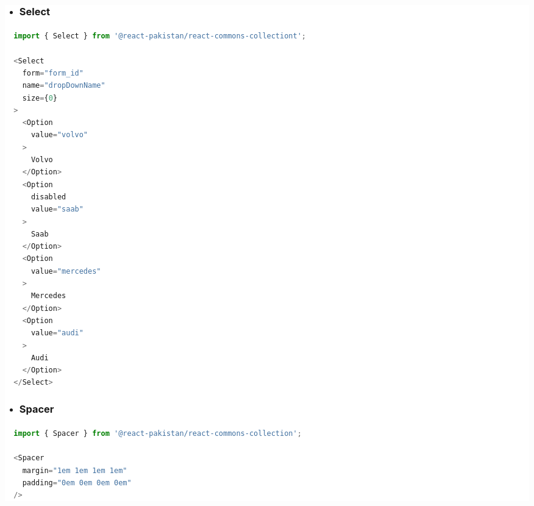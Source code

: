 <iframe
  height="500"
  id="React Pakistan - React Commons Collection RowContainer"
  title="React Pakistan - React Commons Collection RowContainer"
  width="100%"
  src="https://taimoormk.github.io/react-commons-collection/?path=/story/layout-rowcontainer--row-container-story">
</iframe>

- ### Select
```javascript
  import { Select } from '@react-pakistan/react-commons-collectiont';

  <Select
    form="form_id"
    name="dropDownName"
    size={0}
  >
    <Option
      value="volvo"
    >
      Volvo
    </Option>
    <Option
      disabled
      value="saab"
    >
      Saab
    </Option>
    <Option
      value="mercedes"
    >
      Mercedes
    </Option>
    <Option
      value="audi"
    >
      Audi
    </Option>
  </Select>
```

- ### Spacer
```javascript
  import { Spacer } from '@react-pakistan/react-commons-collection';

  <Spacer
    margin="1em 1em 1em 1em"
    padding="0em 0em 0em 0em"
  />
```

<iframe
  height="500"
  id="React Pakistan - React Commons Collection Spacer"
  title="React Pakistan - React Commons Collection Spacer"
  width="100%"
  src="https://taimoormk.github.io/react-commons-collection/?path=/story/layout-spacer--spacer-story">
</iframe>

